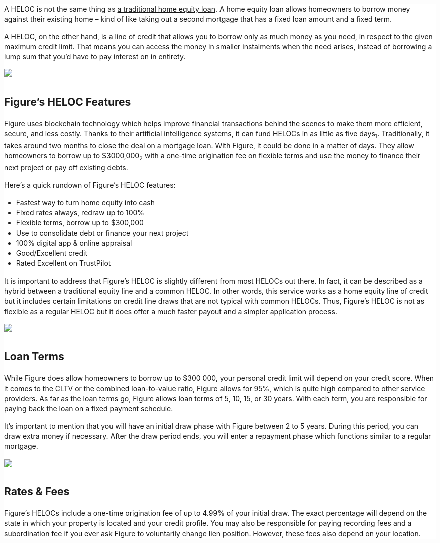A HELOC is not the same thing as <a href="/best-home-equity-loan" target="_blank" rel="noopener noreferrer">a traditional home equity loan</a>. A home equity loan allows homeowners to borrow money against their existing home – kind of like taking out a second mortgage that has a fixed loan amount and a fixed term.

A HELOC, on the other hand, is a line of credit that allows you to borrow only as much money as you need, in respect to the given maximum credit limit. That means you can access the money in smaller instalments when the need arises, instead of borrowing a lump sum that you’d have to pay interest on in entirety.

<div class="title-box"><img src="/data/images/r-10.webp"/><h2 class="title">Figure’s HELOC Features</h2></div>

Figure uses blockchain technology which helps improve financial transactions behind the scenes to make them more efficient, secure, and less costly. Thanks to their artificial intelligence systems, <a href="/best-helco-loan" target="_blank" rel="noopener noreferrer">it can fund HELOCs in as little as five days<sub>1</sub></a>. Traditionally, it takes around two months to close the deal on a mortgage loan. With Figure, it could be done in a matter of days. They allow homeowners to borrow up to $3000,000<sub>2</sub> with a one-time origination fee on flexible terms and use the money to finance their next project or pay off existing debts.

Here’s a quick rundown of Figure’s HELOC features:

- Fastest way to turn home equity into cash
- Fixed rates always, redraw up to 100%
- Flexible terms, borrow up to $300,000
- Use to consolidate debt or finance your next project
- 100% digital app & online appraisal
- Good/Excellent credit
- Rated Excellent on TrustPilot


It is important to address that Figure’s HELOC is slightly different from most HELOCs out there. In fact, it can be described as a hybrid between a traditional equity line and a common HELOC. In other words, this service works as a home equity line of credit but it includes certain limitations on credit line draws that are not typical with common HELOCs. Thus, Figure’s HELOC is not as flexible as a regular HELOC but it does offer a much faster payout and a simpler application process.

<div class="title-box"><img src="/data/images/r-6.webp"/><h2 class="title">Loan Terms</h2></div>


While Figure does allow homeowners to borrow up to $300 000, your personal credit limit will depend on your credit score. When it comes to the CLTV or the combined loan-to-value ratio, Figure allows for 95%, which is quite high compared to other service providers. As far as the loan terms go, Figure allows loan terms of 5, 10, 15, or 30 years. With each term, you are responsible for paying back the loan on a fixed payment schedule.

It’s important to mention that you will have an initial draw phase with Figure between 2 to 5 years. During this period, you can draw extra money if necessary. After the draw period ends, you will enter a repayment phase which functions similar to a regular mortgage.


<div class="title-box"><img src="/data/images/r-11.webp"/><h2 class="title">Rates & Fees</h2></div>

Figure’s HELOCs include a one-time origination fee of up to 4.99% of your initial draw. The exact percentage will depend on the state in which your property is located and your credit profile. You may also be responsible for paying recording fees and a subordination fee if you ever ask Figure to voluntarily change lien position. However, these fees also depend on your location.

